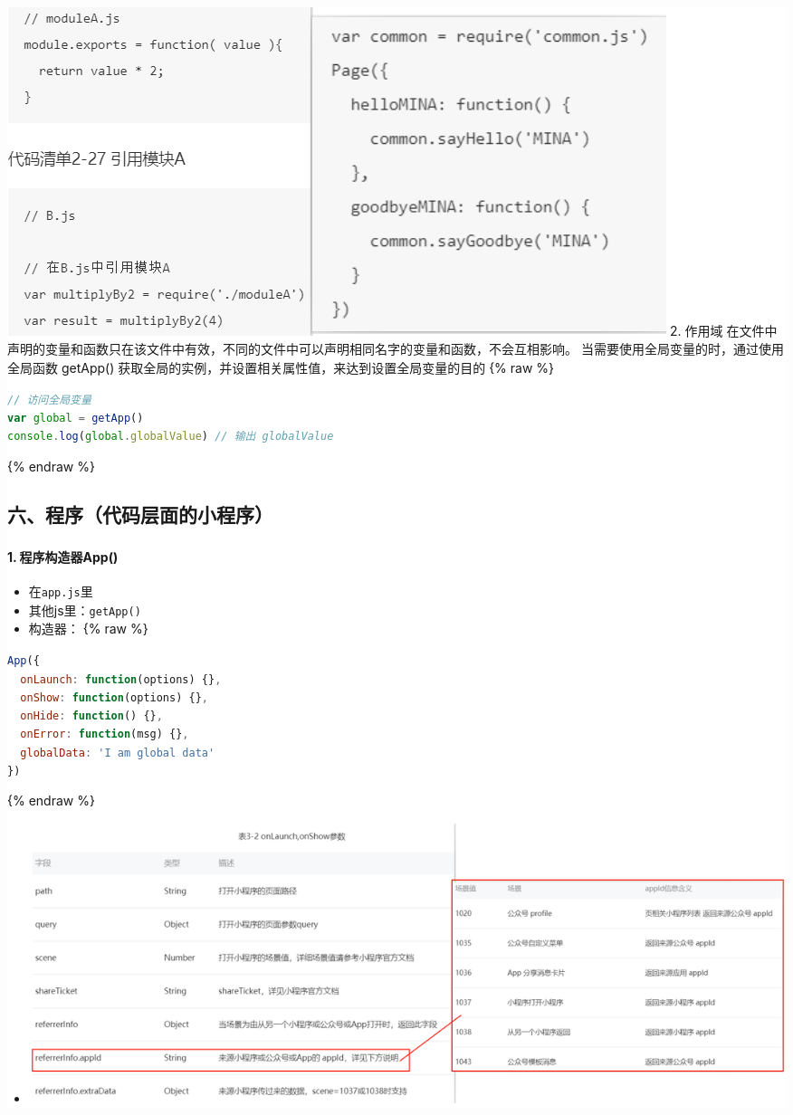 ![ea9ec55a9212e1434214b1d5005310ca.png](/assets\images\wechat-applet-study-note\Image21.png)
2. 作用域
在文件中声明的变量和函数只在该文件中有效，不同的文件中可以声明相同名字的变量和函数，不会互相影响。
当需要使用全局变量的时，通过使用全局函数 getApp() 获取全局的实例，并设置相关属性值，来达到设置全局变量的目的
{% raw %}
```javascript
// 访问全局变量
var global = getApp()
console.log(global.globalValue) // 输出 globalValue
```
{% endraw %}
## 六、程序（代码层面的小程序）
#### 1. 程序构造器App()
* 在`app.js`里
* 其他js里：`getApp()`
* 构造器：
{% raw %}
```javascript
App({
  onLaunch: function(options) {},
  onShow: function(options) {},
  onHide: function() {},
  onError: function(msg) {},
  globalData: 'I am global data'
})
```
{% endraw %}
* ![6edce8af3c39f05a1e35d4702656b9e0.png](/assets\images\wechat-applet-study-note\Image22.png)
